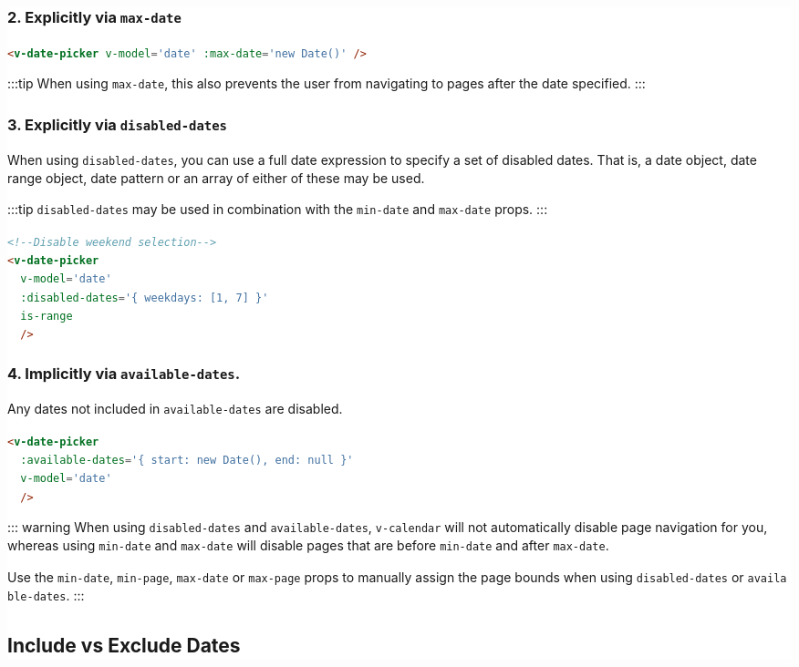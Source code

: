 ### 2. Explicitly via `max-date`

<guide-readme-dp-min-max-dates />

```html
<v-date-picker v-model='date' :max-date='new Date()' />
```

:::tip
When using `max-date`, this also prevents the user from navigating to pages after the date specified.
:::

### 3. Explicitly via `disabled-dates`

When using `disabled-dates`, you can use a full date expression to specify a set of disabled dates. That is, a date object, date range object, date pattern or an array of either of these may be used. 

:::tip
`disabled-dates` may be used in combination with the `min-date` and `max-date` props.
:::

<guide-readme-dp-disabled-dates />

```html
<!--Disable weekend selection-->
<v-date-picker
  v-model='date'
  :disabled-dates='{ weekdays: [1, 7] }'
  is-range
  />
```

### 4. Implicitly via `available-dates`.

Any dates not included in `available-dates` are disabled.

<guide-readme-dp-available-dates />

```html
<v-date-picker
  :available-dates='{ start: new Date(), end: null }'
  v-model='date'
  />
```

::: warning
When using `disabled-dates` and `available-dates`, `v-calendar` will not automatically disable page navigation for you, whereas using `min-date` and `max-date` will disable pages that are before `min-date` and after `max-date`.

Use the `min-date`, `min-page`, `max-date` or `max-page` props to manually assign the page bounds when using `disabled-dates` or `available-dates`.
:::

## Include vs Exclude Dates
